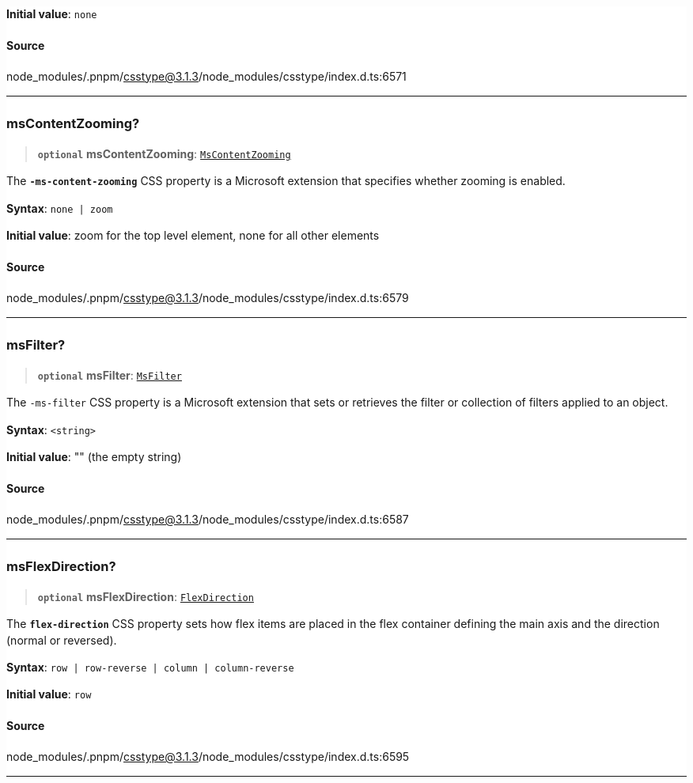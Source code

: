 **Initial value**: `none`

#### Source

node_modules/.pnpm/csstype@3.1.3/node_modules/csstype/index.d.ts:6571

---

### msContentZooming?

> **`optional`** **msContentZooming**: [`MsContentZooming`](../type-aliases/MsContentZooming.md)

The **`-ms-content-zooming`** CSS property is a Microsoft extension that specifies whether zooming is enabled.

**Syntax**: `none | zoom`

**Initial value**: zoom for the top level element, none for all other elements

#### Source

node_modules/.pnpm/csstype@3.1.3/node_modules/csstype/index.d.ts:6579

---

### msFilter?

> **`optional`** **msFilter**: [`MsFilter`](../type-aliases/MsFilter.md)

The `-ms-filter` CSS property is a Microsoft extension that sets or retrieves the filter or collection of filters applied to an object.

**Syntax**: `<string>`

**Initial value**: "" (the empty string)

#### Source

node_modules/.pnpm/csstype@3.1.3/node_modules/csstype/index.d.ts:6587

---

### msFlexDirection?

> **`optional`** **msFlexDirection**: [`FlexDirection`](../type-aliases/FlexDirection.md)

The **`flex-direction`** CSS property sets how flex items are placed in the flex container defining the main axis and the direction (normal or reversed).

**Syntax**: `row | row-reverse | column | column-reverse`

**Initial value**: `row`

#### Source

node_modules/.pnpm/csstype@3.1.3/node_modules/csstype/index.d.ts:6595

---
